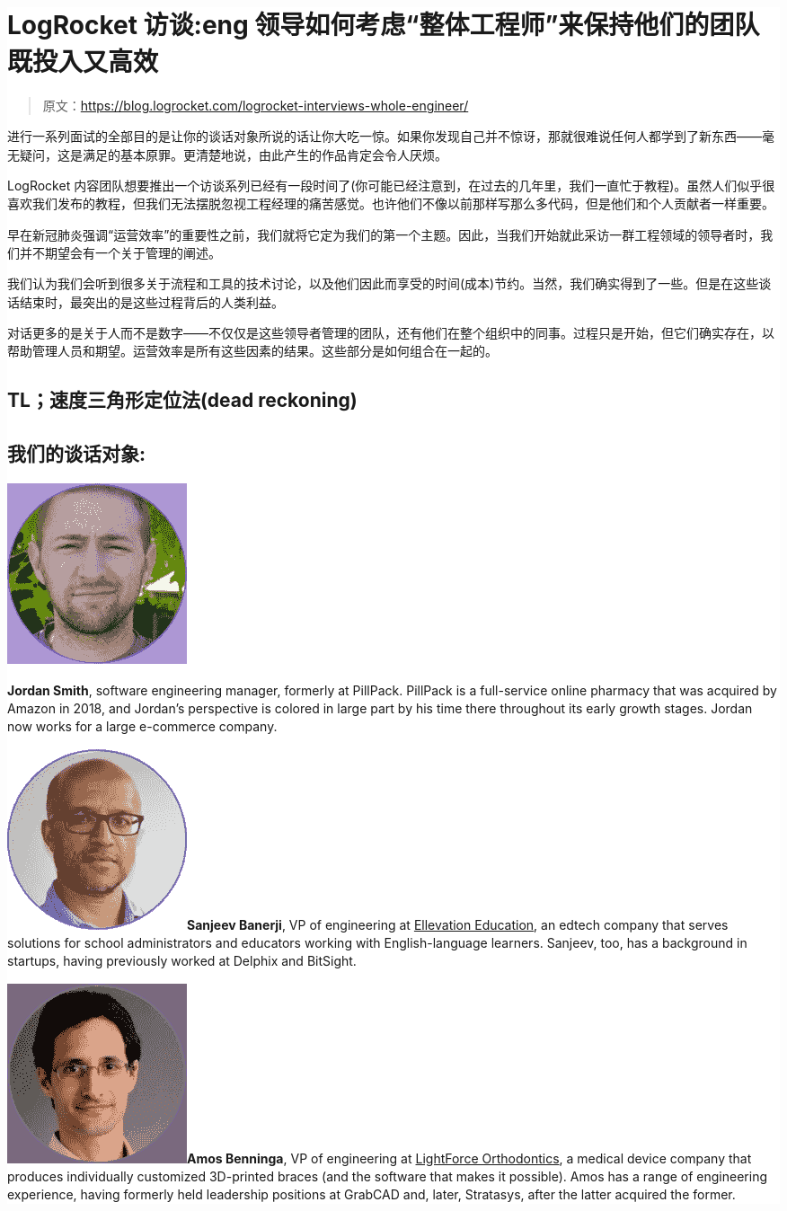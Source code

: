# LogRocket 访谈:eng 领导如何考虑“整体工程师”来保持他们的团队既投入又高效

> 原文：<https://blog.logrocket.com/logrocket-interviews-whole-engineer/>

进行一系列面试的全部目的是让你的谈话对象所说的话让你大吃一惊。如果你发现自己并不惊讶，那就很难说任何人都学到了新东西——毫无疑问，这是满足的基本原罪。更清楚地说，由此产生的作品肯定会令人厌烦。

LogRocket 内容团队想要推出一个访谈系列已经有一段时间了(你可能已经注意到，在过去的几年里，我们一直忙于教程)。虽然人们似乎很喜欢我们发布的教程，但我们无法摆脱忽视工程经理的痛苦感觉。也许他们不像以前那样写那么多代码，但是他们和个人贡献者一样重要。

早在新冠肺炎强调“运营效率”的重要性之前，我们就将它定为我们的第一个主题。因此，当我们开始就此采访一群工程领域的领导者时，我们并不期望会有一个关于管理的阐述。

我们认为我们会听到很多关于流程和工具的技术讨论，以及他们因此而享受的时间(成本)节约。当然，我们确实得到了一些。但是在这些谈话结束时，最突出的是这些过程背后的人类利益。

对话更多的是关于人而不是数字——不仅仅是这些领导者管理的团队，还有他们在整个组织中的同事。过程只是开始，但它们确实存在，以帮助管理人员和期望。运营效率是所有这些因素的结果。这些部分是如何组合在一起的。

## TL；速度三角形定位法(dead reckoning)

## 我们的谈话对象:

![Jordan Smith](img/bfe30b75b2f8d7f5191218d39fe03682.png)

**Jordan Smith**, software engineering manager, formerly at PillPack. PillPack is a full-service online pharmacy that was acquired by Amazon in 2018, and Jordan’s perspective is colored in large part by his time there throughout its early growth stages. Jordan now works for a large e-commerce company.

![Sanjeev Banerji](img/1f67b2947f36d0fe52f727ddb01eaad0.png)**Sanjeev Banerji**, VP of engineering at [Ellevation Education](https://ellevationeducation.com/), an edtech company that serves solutions for school administrators and educators working with English-language learners. Sanjeev, too, has a background in startups, having previously worked at Delphix and BitSight.

![Amos Benninga](img/2fc751b2cd8d7d3caa7e9587da0cc3f4.png)**Amos Benninga**, VP of engineering at [LightForce Orthodontics](https://lightforceortho.com/), a medical device company that produces individually customized 3D-printed braces (and the software that makes it possible). Amos has a range of engineering experience, having formerly held leadership positions at GrabCAD and, later, Stratasys, after the latter acquired the former.
